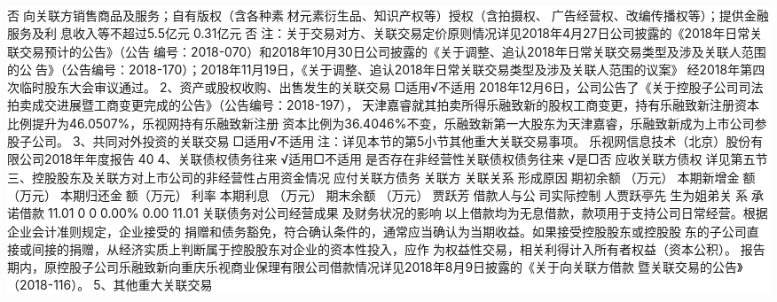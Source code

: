 否
向关联方销售商品及服务；自有版权（含各种素
材元素衍生品、知识产权等）授权（含拍摄权、
广告经营权、改编传播权等）；提供金融服务及利
息收入等不超过5.5亿元
0.31亿元
否
注：关于交易对方、关联交易定价原则情况详见2018年4月27日公司披露的《2018年日常关联交易预计的公告》（公告
编号：2018-070）和2018年10月30日公司披露的《关于调整、追认2018年日常关联交易类型及涉及关联人范围的公
告》（公告编号：2018-170）；2018年11月19日，《关于调整、追认2018年日常关联交易类型及涉及关联人范围的议案》
经2018年第四次临时股东大会审议通过。
2、资产或股权收购、出售发生的关联交易
□适用√不适用
2018年12月6日，公司公告了《关于控股子公司司法拍卖成交进展暨工商变更完成的公告》（公告编号：2018-197），
天津嘉睿就其拍卖所得乐融致新的股权工商变更，持有乐融致新注册资本比例提升为46.0507%，乐视网持有乐融致新注册
资本比例为36.4046%不变，乐融致新第一大股东为天津嘉睿，乐融致新成为上市公司参股子公司。
3、共同对外投资的关联交易
□适用√不适用
注：详见本节的第5小节其他重大关联交易事项。
乐视网信息技术（北京）股份有限公司2018年年度报告
40
4、关联债权债务往来
√适用□不适用
是否存在非经营性关联债权债务往来
√是□否
应收关联方债权
详见第五节三、控股股东及关联方对上市公司的非经营性占用资金情况
应付关联方债务
关联方
关联关系
形成原因
期初余额
（万元）
本期新增金
额（万元）
本期归还金
额（万元）
利率
本期利息
（万元）
期末余额
（万元）
贾跃芳
借款人与公
司实际控制
人贾跃亭先
生为姐弟关
系
承诺借款
11.01
0
0
0.00%
0.00
11.01
关联债务对公司经营成果
及财务状况的影响
以上借款均为无息借款，款项用于支持公司日常经营。根据企业会计准则规定，企业接受的
捐赠和债务豁免，符合确认条件的，通常应当确认为当期收益。如果接受控股股东或控股股
东的子公司直接或间接的捐赠，从经济实质上判断属于控股股东对企业的资本性投入，应作
为权益性交易，相关利得计入所有者权益（资本公积）。
报告期内，原控股子公司乐融致新向重庆乐视商业保理有限公司借款情况详见2018年8月9日披露的《关于向关联方借款
暨关联交易的公告》（2018-116）。
5、其他重大关联交易